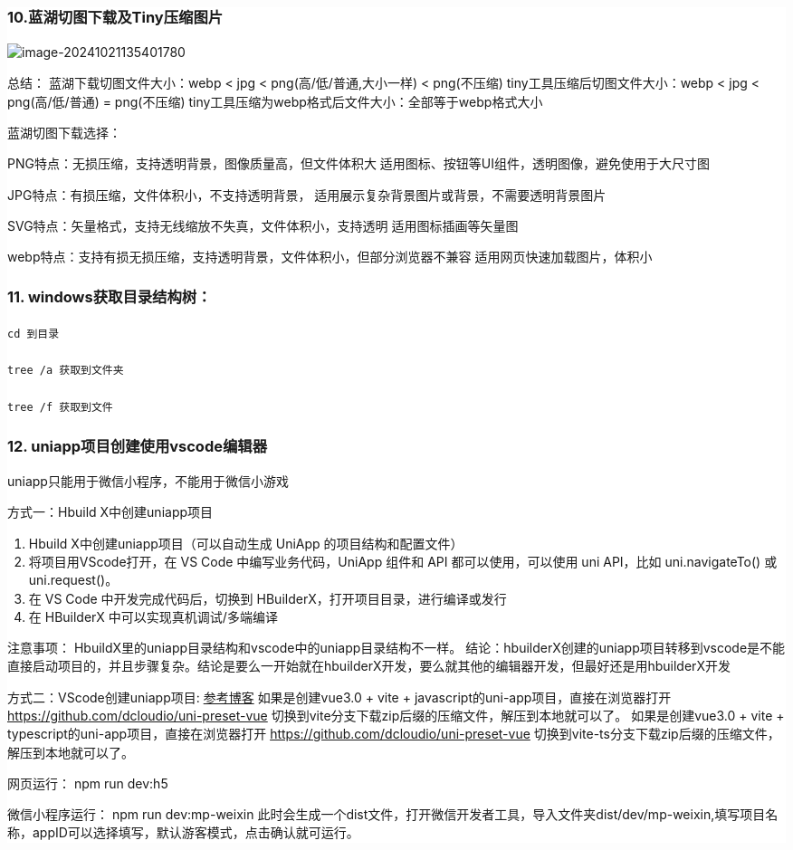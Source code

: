 


### 10.蓝湖切图下载及Tiny压缩图片

![image-20241021135401780](C:\Users\admin\AppData\Roaming\Typora\typora-user-images\image-20241021135401780.png)

总结：
蓝湖下载切图文件大小：webp < jpg < png(高/低/普通,大小一样) < png(不压缩)
tiny工具压缩后切图文件大小：webp < jpg < png(高/低/普通) = png(不压缩)
tiny工具压缩为webp格式后文件大小：全部等于webp格式大小

蓝湖切图下载选择：

PNG特点：无损压缩，支持透明背景，图像质量高，但文件体积大 适用图标、按钮等UI组件，透明图像，避免使用于大尺寸图

JPG特点：有损压缩，文件体积小，不支持透明背景， 适用展示复杂背景图片或背景，不需要透明背景图片

SVG特点：矢量格式，支持无线缩放不失真，文件体积小，支持透明 适用图标插画等矢量图

webp特点：支持有损无损压缩，支持透明背景，文件体积小，但部分浏览器不兼容 适用网页快速加载图片，体积小

### 11. windows获取目录结构树：

    cd 到目录
    
    tree /a 获取到文件夹
    
    tree /f 获取到文件


### 12. uniapp项目创建使用vscode编辑器
uniapp只能用于微信小程序，不能用于微信小游戏

方式一：Hbuild X中创建uniapp项目
1. Hbuild X中创建uniapp项目（可以自动生成 UniApp 的项目结构和配置文件）
2. 将项目用VScode打开，在 VS Code 中编写业务代码，UniApp 组件和 API 都可以使用，可以使用 uni API，比如 uni.navigateTo() 或 uni.request()。
3. 在 VS Code 中开发完成代码后，切换到 HBuilderX，打开项目目录，进行编译或发行
4. 在 HBuilderX 中可以实现真机调试/多端编译

注意事项：
HbuildX里的uniapp目录结构和vscode中的uniapp目录结构不一样。
结论：hbuilderX创建的uniapp项目转移到vscode是不能直接启动项目的，并且步骤复杂。结论是要么一开始就在hbuilderX开发，要么就其他的编辑器开发，但最好还是用hbuilderX开发

方式二：VScode创建uniapp项目: 
[参考博客]('https://blog.csdn.net/weixin_73320836/article/details/128930047')
如果是创建vue3.0 + vite + javascript的uni-app项目，直接在浏览器打开 https://github.com/dcloudio/uni-preset-vue 切换到vite分支下载zip后缀的压缩文件，解压到本地就可以了。
如果是创建vue3.0 + vite + typescript的uni-app项目，直接在浏览器打开 https://github.com/dcloudio/uni-preset-vue 切换到vite-ts分支下载zip后缀的压缩文件，解压到本地就可以了。

网页运行：
npm run dev:h5

微信小程序运行：
npm run dev:mp-weixin
此时会生成一个dist文件，打开微信开发者工具，导入文件夹dist/dev/mp-weixin,填写项目名称，appID可以选择填写，默认游客模式，点击确认就可运行。
